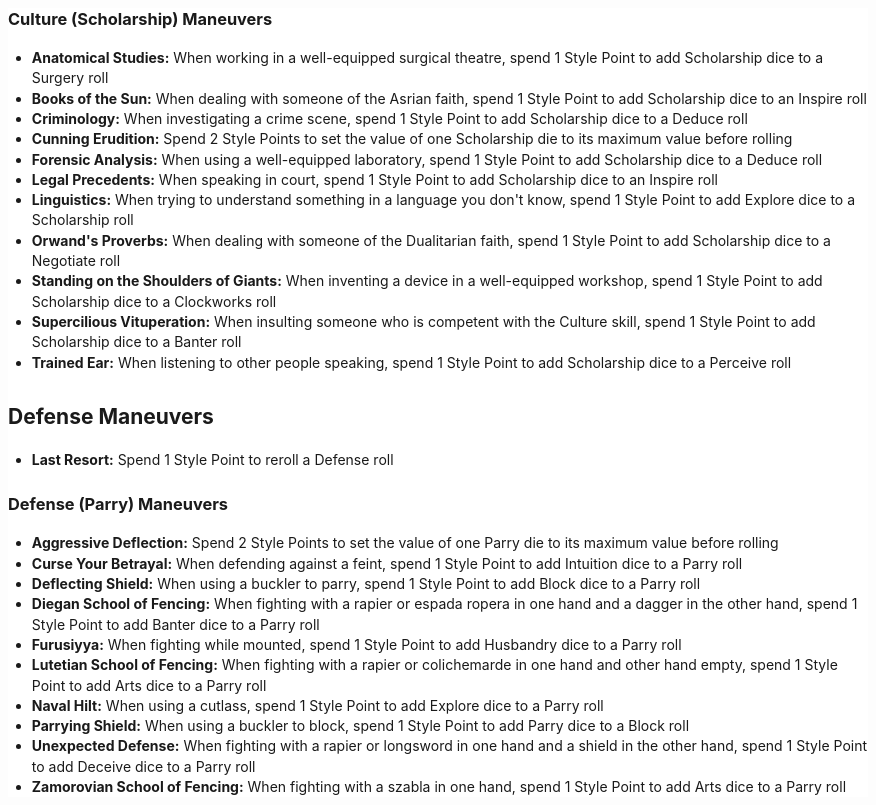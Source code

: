 ### Culture (Scholarship) Maneuvers
 
  - **Anatomical Studies:** When working in a well-equipped surgical theatre, spend 1 Style Point to add Scholarship dice to a Surgery roll
  - **Books of the Sun:** When dealing with someone of the Asrian faith, spend 1 Style Point to add Scholarship dice to an Inspire roll
  - **Criminology:** When investigating a crime scene, spend 1 Style Point to add Scholarship dice to a Deduce roll
  - **Cunning Erudition:** Spend 2 Style Points to set the value of one Scholarship die to its maximum value before rolling
  - **Forensic Analysis:** When using a well-equipped laboratory, spend 1 Style Point to add Scholarship dice to a Deduce roll
  - **Legal Precedents:** When speaking in court, spend 1 Style Point to add Scholarship dice to an Inspire roll
  - **Linguistics:** When trying to understand something in a language you don't know, spend 1 Style Point to add Explore dice to a Scholarship roll
  - **Orwand's Proverbs:** When dealing with someone of the Dualitarian faith, spend 1 Style Point to add Scholarship dice to a Negotiate roll
  - **Standing on the Shoulders of Giants:** When inventing a device in a well-equipped workshop, spend 1 Style Point to add Scholarship dice to a Clockworks roll
  - **Supercilious Vituperation:** When insulting someone who is competent with the Culture skill, spend 1 Style Point to add Scholarship dice to a Banter roll
  - **Trained Ear:** When listening to other people speaking, spend 1 Style Point to add Scholarship dice to a Perceive roll
 
## Defense      Maneuvers
 
  - **Last Resort:** Spend 1 Style Point to reroll a Defense roll
 
### Defense (Parry)       Maneuvers
 
  - **Aggressive Deflection:** Spend 2 Style Points to set the value of one Parry die to its maximum value before rolling
  - **Curse Your Betrayal:** When defending against a feint, spend 1 Style Point to add Intuition dice to a Parry roll
  - **Deflecting Shield:** When using a buckler to parry, spend 1 Style Point to add Block dice to a Parry roll
  - **Diegan School of Fencing:** When fighting with a rapier or espada ropera in one hand and a dagger in the other hand, spend 1 Style Point to add Banter dice to a Parry roll
  - **Furusiyya:** When fighting while mounted, spend 1 Style Point to add Husbandry dice to a Parry roll
  - **Lutetian School of Fencing:** When fighting with a rapier or colichemarde in one hand and other hand empty, spend 1 Style Point to add Arts dice to a Parry roll
  - **Naval Hilt:** When using a cutlass, spend 1 Style Point to add Explore dice to a Parry roll
  - **Parrying Shield:** When using a buckler to block, spend 1 Style Point to add Parry dice to a Block roll
  - **Unexpected Defense:** When fighting with a rapier or longsword in one hand and a shield in the other hand, spend 1 Style Point to add Deceive dice to a Parry roll
  - **Zamorovian School of Fencing:** When fighting with a szabla in one hand, spend 1 Style Point to add Arts dice to a Parry roll
 